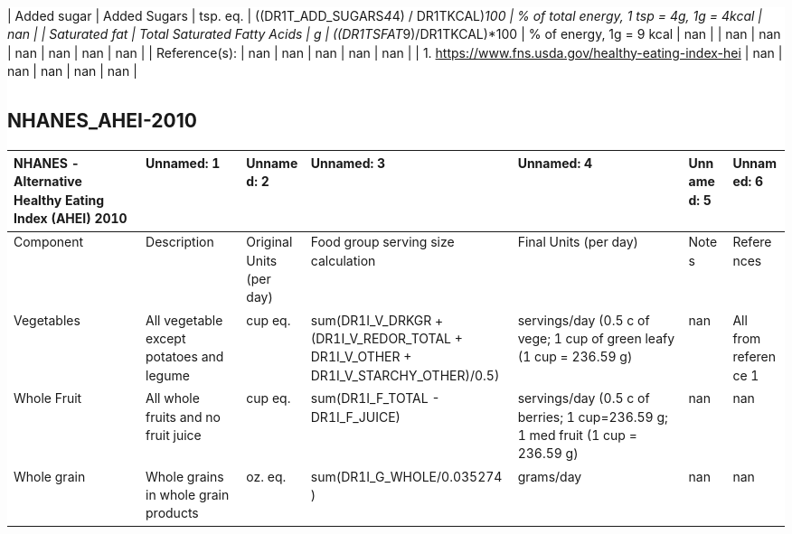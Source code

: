 | Added sugar                                          | Added Sugars                                                                                                                                        | tsp. eq.                 | ((DR1T_ADD_SUGARS*4*4) / DR1TKCAL)*100                                                          | % of total energy, 1 tsp = 4g, 1g = 4kcal | nan                  |
| Saturated fat                                        | Total Saturated Fatty Acids                                                                                                                         | g                        | ((DR1TSFAT*9)/DR1TKCAL)*100                                                                     | % of energy, 1g = 9 kcal                  | nan                  |
| nan                                                  | nan                                                                                                                                                 | nan                      | nan                                                                                             | nan                                       | nan                  |
| Reference(s):                                        | nan                                                                                                                                                 | nan                      | nan                                                                                             | nan                                       | nan                  |
| 1. https://www.fns.usda.gov/healthy-eating-index-hei | nan                                                                                                                                                 | nan                      | nan                                                                                             | nan                                       | nan                  |


## NHANES_AHEI-2010

| NHANES - Alternative Healthy Eating Index (AHEI) 2010    | Unnamed: 1                                                                                    | Unnamed: 2                                                          | Unnamed: 3                                                                                          | Unnamed: 4                                                                                                  | Unnamed: 5                                                                                                                                                                                  | Unnamed: 6           |
|:---------------------------------------------------------|:----------------------------------------------------------------------------------------------|:--------------------------------------------------------------------|:----------------------------------------------------------------------------------------------------|:------------------------------------------------------------------------------------------------------------|:--------------------------------------------------------------------------------------------------------------------------------------------------------------------------------------------|:---------------------|
| Component                                                | Description                                                                                   | Original Units (per day)                                            | Food group serving size calculation                                                                 | Final Units (per day)                                                                                       | Notes                                                                                                                                                                                       | References           |
| Vegetables                                               | All vegetable except potatoes and legume                                                      | cup eq.                                                             | sum(DR1I_V_DRKGR + (DR1I_V_REDOR_TOTAL + DR1I_V_OTHER + DR1I_V_STARCHY_OTHER)/0.5)                  | servings/day (0.5 c of vege; 1 cup of green leafy (1 cup = 236.59 g)                                        | nan                                                                                                                                                                                         | All from reference 1 |
| Whole Fruit                                              | All whole fruits and no fruit juice                                                           | cup eq.                                                             | sum(DR1I_F_TOTAL - DR1I_F_JUICE)                                                                    | servings/day (0.5 c of berries; 1 cup=236.59 g; 1 med fruit (1 cup = 236.59 g)                              | nan                                                                                                                                                                                         | nan                  |
| Whole grain                                              | Whole grains in whole grain products                                                          | oz. eq.                                                             | sum(DR1I_G_WHOLE/0.035274)                                                                          | grams/day                                                                                                   | nan                                                                                                                                                                                         | nan                  |
